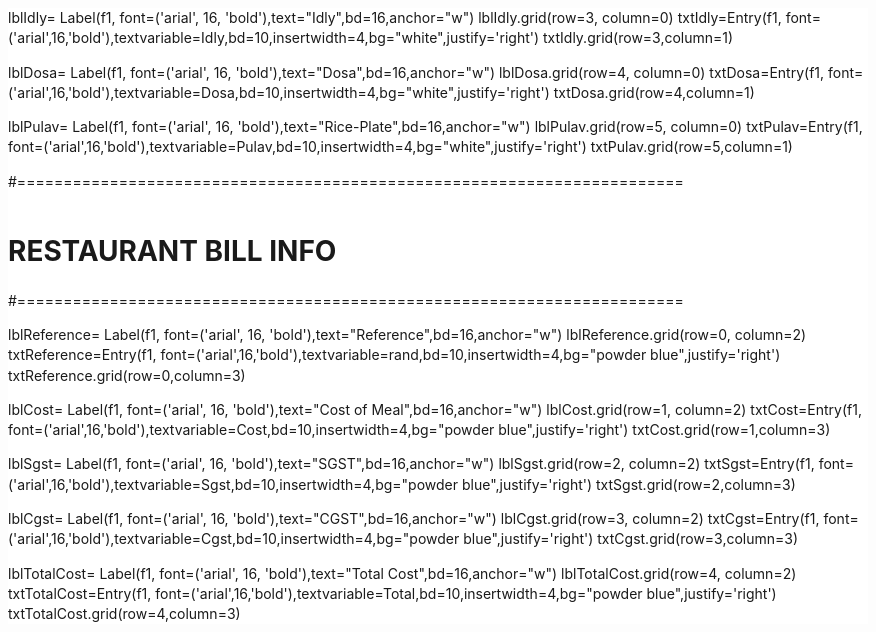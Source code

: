 lblIdly= Label(f1, font=('arial', 16, 'bold'),text="Idly",bd=16,anchor="w")
lblIdly.grid(row=3, column=0)
txtIdly=Entry(f1, font=('arial',16,'bold'),textvariable=Idly,bd=10,insertwidth=4,bg="white",justify='right')
txtIdly.grid(row=3,column=1)

lblDosa= Label(f1, font=('arial', 16, 'bold'),text="Dosa",bd=16,anchor="w")
lblDosa.grid(row=4, column=0)
txtDosa=Entry(f1, font=('arial',16,'bold'),textvariable=Dosa,bd=10,insertwidth=4,bg="white",justify='right')
txtDosa.grid(row=4,column=1)

lblPulav= Label(f1, font=('arial', 16, 'bold'),text="Rice-Plate",bd=16,anchor="w")
lblPulav.grid(row=5, column=0)
txtPulav=Entry(f1, font=('arial',16,'bold'),textvariable=Pulav,bd=10,insertwidth=4,bg="white",justify='right')
txtPulav.grid(row=5,column=1)


#========================================================================
#                  RESTAURANT BILL INFO
#========================================================================

lblReference= Label(f1, font=('arial', 16, 'bold'),text="Reference",bd=16,anchor="w")
lblReference.grid(row=0, column=2)
txtReference=Entry(f1, font=('arial',16,'bold'),textvariable=rand,bd=10,insertwidth=4,bg="powder blue",justify='right')
txtReference.grid(row=0,column=3)

lblCost= Label(f1, font=('arial', 16, 'bold'),text="Cost of Meal",bd=16,anchor="w")
lblCost.grid(row=1, column=2)
txtCost=Entry(f1, font=('arial',16,'bold'),textvariable=Cost,bd=10,insertwidth=4,bg="powder blue",justify='right')
txtCost.grid(row=1,column=3)


lblSgst= Label(f1, font=('arial', 16, 'bold'),text="SGST",bd=16,anchor="w")
lblSgst.grid(row=2, column=2)
txtSgst=Entry(f1, font=('arial',16,'bold'),textvariable=Sgst,bd=10,insertwidth=4,bg="powder blue",justify='right')
txtSgst.grid(row=2,column=3)


lblCgst= Label(f1, font=('arial', 16, 'bold'),text="CGST",bd=16,anchor="w")
lblCgst.grid(row=3, column=2)
txtCgst=Entry(f1, font=('arial',16,'bold'),textvariable=Cgst,bd=10,insertwidth=4,bg="powder blue",justify='right')
txtCgst.grid(row=3,column=3)

lblTotalCost= Label(f1, font=('arial', 16, 'bold'),text="Total Cost",bd=16,anchor="w")
lblTotalCost.grid(row=4, column=2)
txtTotalCost=Entry(f1, font=('arial',16,'bold'),textvariable=Total,bd=10,insertwidth=4,bg="powder blue",justify='right')
txtTotalCost.grid(row=4,column=3)
